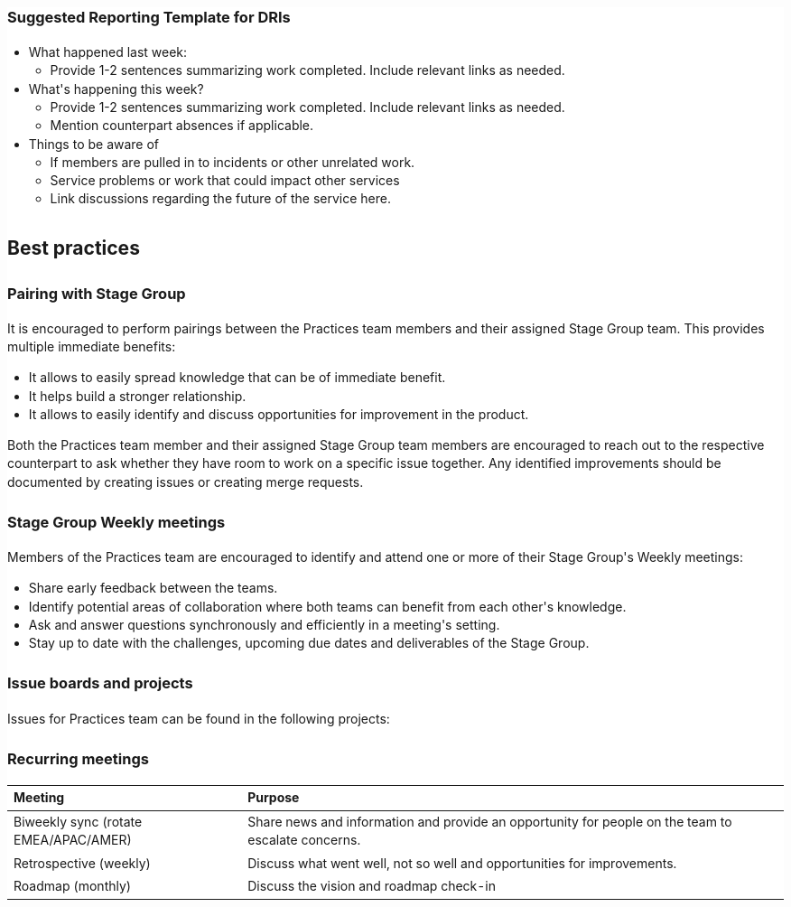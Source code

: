 
### Suggested Reporting Template for DRIs

 * What happened last week:
   * Provide 1-2 sentences summarizing work completed.  Include relevant links as needed.
 * What's happening this week?
   * Provide 1-2 sentences summarizing work completed.  Include relevant links as needed.
   * Mention counterpart absences if applicable.
 * Things to be aware of
   * If members are pulled in to incidents or other unrelated work.
   * Service problems or work that could impact other services
   * Link discussions regarding the future of the service here.

## Best practices

### Pairing with Stage Group

It is encouraged to perform pairings between the Practices team members and their assigned Stage Group team. This provides multiple immediate benefits:
 - It allows to easily spread knowledge that can be of immediate benefit.
 - It helps build a stronger relationship.
 - It allows to easily identify and discuss opportunities for improvement in the
  product.

Both the Practices team member and their assigned Stage Group team members are encouraged to reach out to the respective counterpart to ask whether they have room to work on a specific issue together.
Any identified improvements should be documented by creating issues or creating merge requests.

### Stage Group Weekly meetings

Members of the Practices team are encouraged to identify and attend one or more of their Stage Group's Weekly meetings:

- Share early feedback between the teams.
- Identify potential areas of collaboration where both teams can benefit from each other's knowledge.
- Ask and answer questions synchronously and efficiently in a meeting's setting.
- Stay up to date with the challenges, upcoming due dates and deliverables of the Stage Group.

### Issue boards and projects

Issues for Practices team can be found in the following projects:

### Recurring meetings

| Meeting | Purpose |
| :-------- | :---- |
| Biweekly sync (rotate EMEA/APAC/AMER) | Share news and information and provide an opportunity for people on the team to escalate concerns. |
| Retrospective (weekly) | Discuss what went well, not so well and opportunities for improvements. |
| Roadmap (monthly) | Discuss the vision and roadmap check-in |
